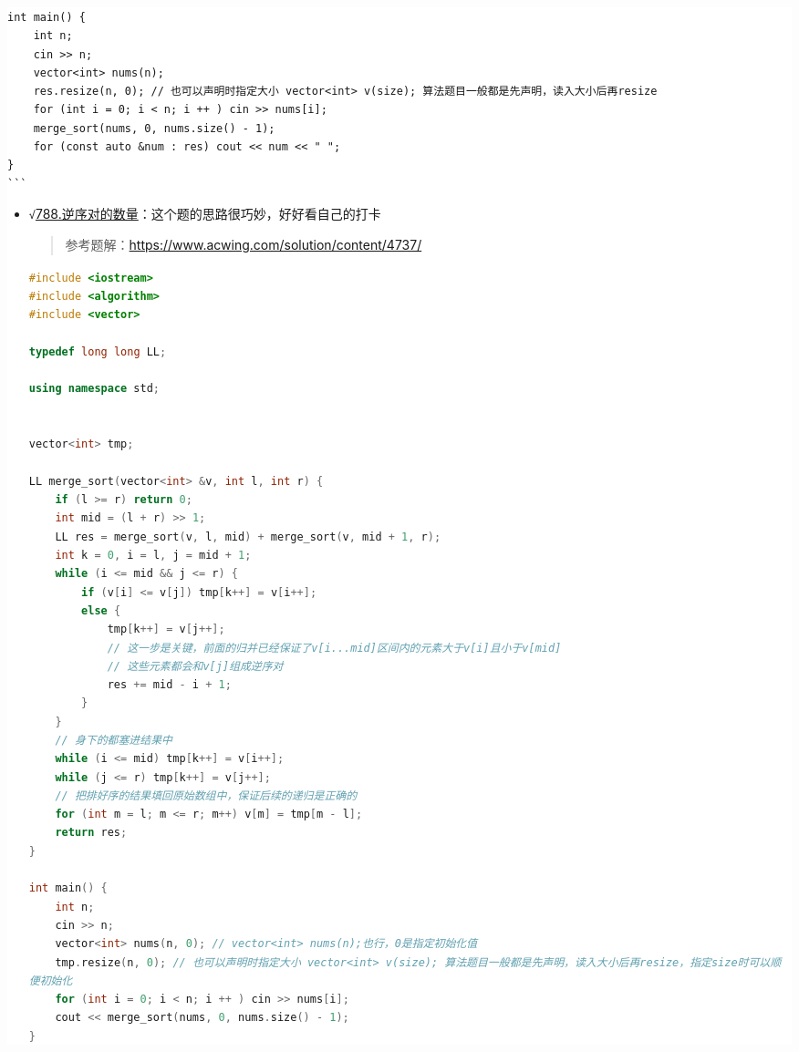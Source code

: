     int main() {
        int n;
        cin >> n;
        vector<int> nums(n);
        res.resize(n, 0); // 也可以声明时指定大小 vector<int> v(size); 算法题目一般都是先声明，读入大小后再resize
        for (int i = 0; i < n; i ++ ) cin >> nums[i];
        merge_sort(nums, 0, nums.size() - 1);
        for (const auto &num : res) cout << num << " ";
    }
    ```
+ `√`[788.逆序对的数量](https://www.acwing.com/problem/content/790/)：这个题的思路很巧妙，好好看自己的打卡
    > 参考题解：https://www.acwing.com/solution/content/4737/
    ```cpp
    #include <iostream>
    #include <algorithm>
    #include <vector>

    typedef long long LL;

    using namespace std;


    vector<int> tmp;

    LL merge_sort(vector<int> &v, int l, int r) {
        if (l >= r) return 0;
        int mid = (l + r) >> 1;
        LL res = merge_sort(v, l, mid) + merge_sort(v, mid + 1, r);
        int k = 0, i = l, j = mid + 1;
        while (i <= mid && j <= r) {
            if (v[i] <= v[j]) tmp[k++] = v[i++];
            else {
                tmp[k++] = v[j++];
                // 这一步是关键，前面的归并已经保证了v[i...mid]区间内的元素大于v[i]且小于v[mid]
                // 这些元素都会和v[j]组成逆序对
                res += mid - i + 1;
            }
        }
        // 身下的都塞进结果中
        while (i <= mid) tmp[k++] = v[i++];
        while (j <= r) tmp[k++] = v[j++];
        // 把排好序的结果填回原始数组中，保证后续的递归是正确的
        for (int m = l; m <= r; m++) v[m] = tmp[m - l];
        return res;
    }

    int main() {
        int n;
        cin >> n;
        vector<int> nums(n, 0); // vector<int> nums(n);也行，0是指定初始化值
        tmp.resize(n, 0); // 也可以声明时指定大小 vector<int> v(size); 算法题目一般都是先声明，读入大小后再resize，指定size时可以顺便初始化
        for (int i = 0; i < n; i ++ ) cin >> nums[i];
        cout << merge_sort(nums, 0, nums.size() - 1);
    }
    ```
